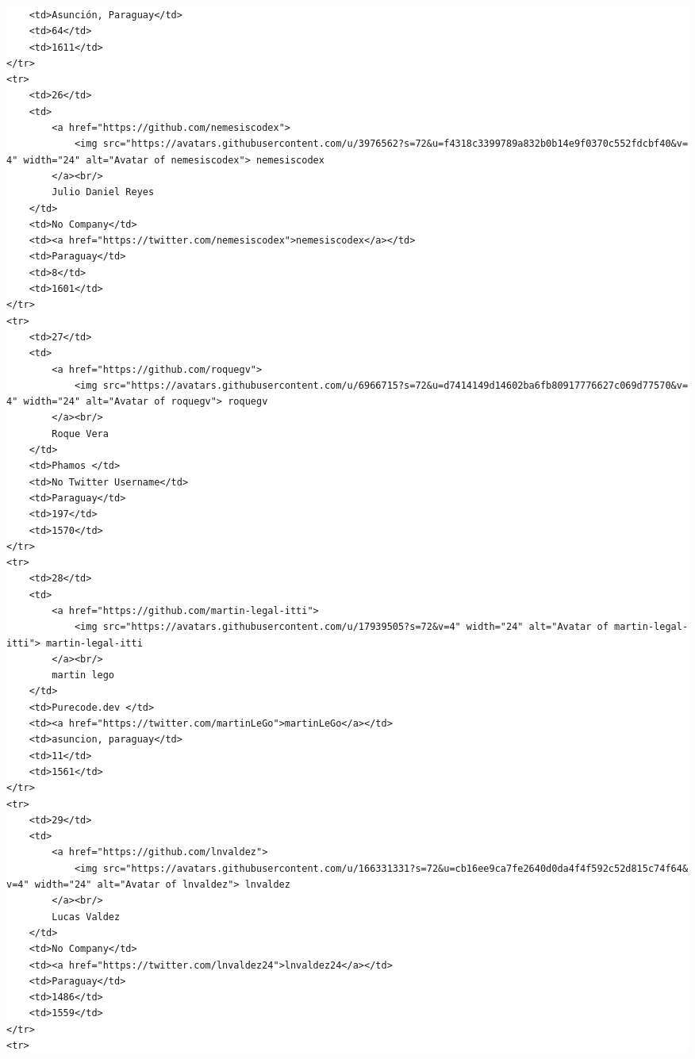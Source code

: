 		<td>Asunción, Paraguay</td>
		<td>64</td>
		<td>1611</td>
	</tr>
	<tr>
		<td>26</td>
		<td>
			<a href="https://github.com/nemesiscodex">
				<img src="https://avatars.githubusercontent.com/u/3976562?s=72&u=f4318c3399789a832b0b14e9f0370c552fdcbf40&v=4" width="24" alt="Avatar of nemesiscodex"> nemesiscodex
			</a><br/>
			Julio Daniel Reyes
		</td>
		<td>No Company</td>
		<td><a href="https://twitter.com/nemesiscodex">nemesiscodex</a></td>
		<td>Paraguay</td>
		<td>8</td>
		<td>1601</td>
	</tr>
	<tr>
		<td>27</td>
		<td>
			<a href="https://github.com/roquegv">
				<img src="https://avatars.githubusercontent.com/u/6966715?s=72&u=d7414149d14602ba6fb80917776627c069d77570&v=4" width="24" alt="Avatar of roquegv"> roquegv
			</a><br/>
			Roque Vera
		</td>
		<td>Phamos </td>
		<td>No Twitter Username</td>
		<td>Paraguay</td>
		<td>197</td>
		<td>1570</td>
	</tr>
	<tr>
		<td>28</td>
		<td>
			<a href="https://github.com/martin-legal-itti">
				<img src="https://avatars.githubusercontent.com/u/17939505?s=72&v=4" width="24" alt="Avatar of martin-legal-itti"> martin-legal-itti
			</a><br/>
			martin lego
		</td>
		<td>Purecode.dev </td>
		<td><a href="https://twitter.com/martinLeGo">martinLeGo</a></td>
		<td>asuncion, paraguay</td>
		<td>11</td>
		<td>1561</td>
	</tr>
	<tr>
		<td>29</td>
		<td>
			<a href="https://github.com/lnvaldez">
				<img src="https://avatars.githubusercontent.com/u/166331331?s=72&u=cb16ee9ca7fe2640d0da4f4f592c52d815c74f64&v=4" width="24" alt="Avatar of lnvaldez"> lnvaldez
			</a><br/>
			Lucas Valdez
		</td>
		<td>No Company</td>
		<td><a href="https://twitter.com/lnvaldez24">lnvaldez24</a></td>
		<td>Paraguay</td>
		<td>1486</td>
		<td>1559</td>
	</tr>
	<tr>